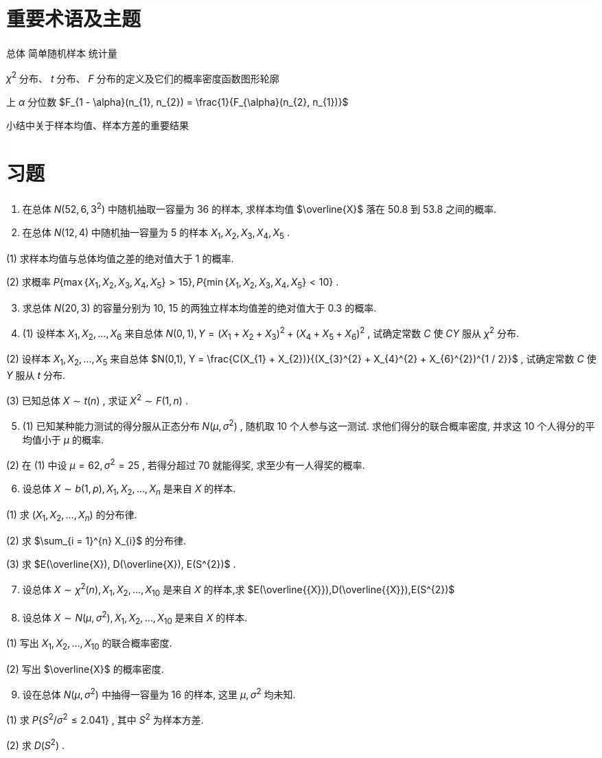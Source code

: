 # 重要术语及主题

总体 简单随机样本 统计量

$\chi^{2}$  分布、  $t$  分布、  $F$  分布的定义及它们的概率密度函数图形轮廓

上  $\alpha$  分位数  $F_{1 - \alpha}(n_{1}, n_{2}) = \frac{1}{F_{\alpha}(n_{2}, n_{1})}$

小结中关于样本均值、样本方差的重要结果

# 习题

1. 在总体  $N(52,6,3^{2})$  中随机抽取一容量为 36 的样本, 求样本均值  $\overline{X}$  落在 50.8 到 53.8 之间的概率.

2. 在总体  $N(12,4)$  中随机抽一容量为 5 的样本  $X_{1}, X_{2}, X_{3}, X_{4}, X_{5}$ .

(1) 求样本均值与总体均值之差的绝对值大于 1 的概率.

(2) 求概率  $P\{\max \{X_{1}, X_{2}, X_{3}, X_{4}, X_{5}\} >15\} , P\{\min \{X_{1}, X_{2}, X_{3}, X_{4}, X_{5}\} < 10\}$ .

3. 求总体  $N(20,3)$  的容量分别为 10, 15 的两独立样本均值差的绝对值大于 0.3 的概率.

4. (1) 设样本  $X_{1}, X_{2}, \dots , X_{6}$  来自总体  $N(0,1), Y = (X_{1} + X_{2} + X_{3})^{2} + (X_{4} + X_{5} + X_{6})^{2}$ , 试确定常数  $C$  使  $CY$  服从  $\chi^{2}$  分布.

(2) 设样本  $X_{1}, X_{2}, \dots , X_{5}$  来自总体  $N(0,1), Y = \frac{C(X_{1} + X_{2})}{(X_{3}^{2} + X_{4}^{2} + X_{6}^{2})^{1 / 2}}$ , 试确定常数  $C$  使  $Y$  服从  $t$  分布.

(3) 已知总体  $X \sim t(n)$ , 求证  $X^{2} \sim F(1, n)$ .

5. (1) 已知某种能力测试的得分服从正态分布  $N(\mu , \sigma^{2})$ , 随机取 10 个人参与这一测试. 求他们得分的联合概率密度, 并求这 10 个人得分的平均值小于  $\mu$  的概率.

(2) 在 
(1) 中设  $\mu = 62, \sigma^{2} = 25$ , 若得分超过 70 就能得奖, 求至少有一人得奖的概率.

6. 设总体  $X \sim b(1, p), X_{1}, X_{2}, \dots , X_{n}$  是来自  $X$  的样本.

(1) 求  $(X_{1}, X_{2}, \dots , X_{n})$  的分布律.

(2) 求  $\sum_{i = 1}^{n} X_{i}$  的分布律.

(3) 求  $E(\overline{X}), D(\overline{X}), E(S^{2})$ .

7. 设总体  $X\sim \chi^{2}\left(n\right),X_{1},X_{2},\dots ,X_{10}$  是来自  $X$  的样本,求  $E(\overline{{X}}),D(\overline{{X}}),E(S^{2})$

8. 设总体  $X \sim N(\mu , \sigma^{2}), X_{1}, X_{2}, \dots , X_{10}$  是来自  $X$  的样本.

(1) 写出  $X_{1}, X_{2}, \dots , X_{10}$  的联合概率密度.

(2) 写出  $\overline{X}$  的概率密度.

9. 设在总体  $N(\mu , \sigma^{2})$  中抽得一容量为 16 的样本, 这里  $\mu , \sigma^{2}$  均未知.

(1) 求  $P\{S^{2} / \sigma^{2} \leqslant 2.041\}$ , 其中  $S^{2}$  为样本方差.

(2) 求  $D(S^{2})$ .
